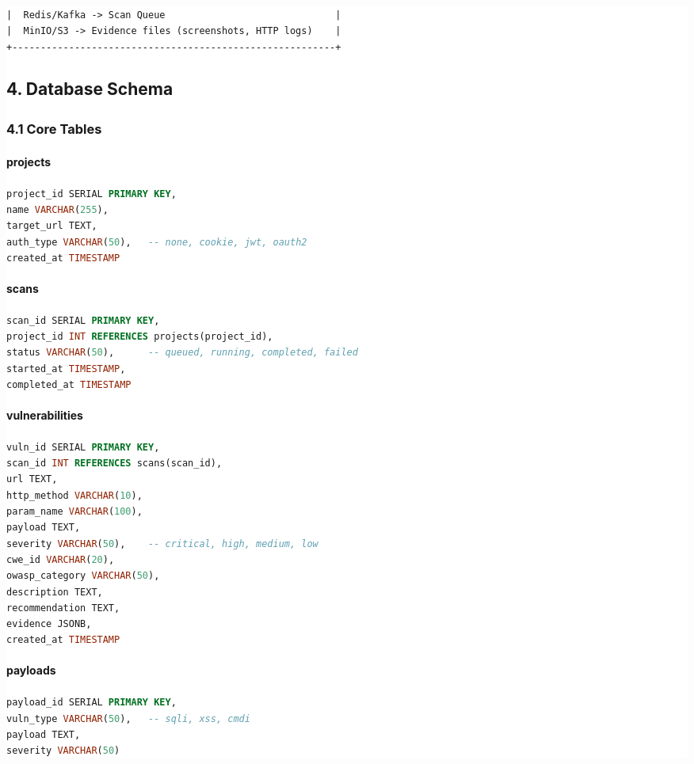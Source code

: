 ```
|  Redis/Kafka -> Scan Queue                              |
|  MinIO/S3 -> Evidence files (screenshots, HTTP logs)    |
+---------------------------------------------------------+
```

## 4. Database Schema

### 4.1 Core Tables

#### projects
```sql
project_id SERIAL PRIMARY KEY,
name VARCHAR(255),
target_url TEXT,
auth_type VARCHAR(50),   -- none, cookie, jwt, oauth2
created_at TIMESTAMP
```

#### scans
```sql
scan_id SERIAL PRIMARY KEY,
project_id INT REFERENCES projects(project_id),
status VARCHAR(50),      -- queued, running, completed, failed
started_at TIMESTAMP,
completed_at TIMESTAMP
```

#### vulnerabilities
```sql
vuln_id SERIAL PRIMARY KEY,
scan_id INT REFERENCES scans(scan_id),
url TEXT,
http_method VARCHAR(10),
param_name VARCHAR(100),
payload TEXT,
severity VARCHAR(50),    -- critical, high, medium, low
cwe_id VARCHAR(20),
owasp_category VARCHAR(50),
description TEXT,
recommendation TEXT,
evidence JSONB,
created_at TIMESTAMP
```

#### payloads
```sql
payload_id SERIAL PRIMARY KEY,
vuln_type VARCHAR(50),   -- sqli, xss, cmdi
payload TEXT,
severity VARCHAR(50)
```
